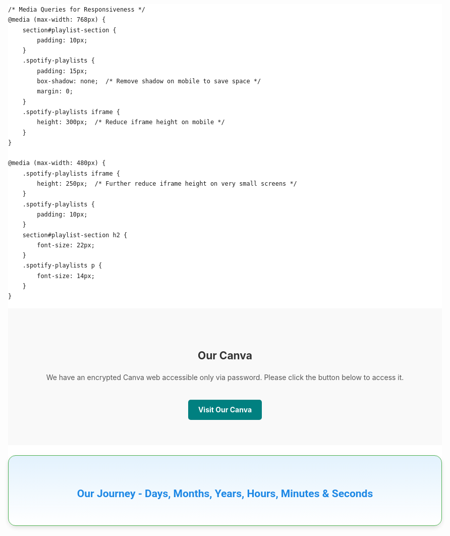     /* Media Queries for Responsiveness */
    @media (max-width: 768px) {
        section#playlist-section {
            padding: 10px;
        }
        .spotify-playlists {
            padding: 15px;
            box-shadow: none;  /* Remove shadow on mobile to save space */
            margin: 0;
        }
        .spotify-playlists iframe {
            height: 300px;  /* Reduce iframe height on mobile */
        }
    }
    
    @media (max-width: 480px) {
        .spotify-playlists iframe {
            height: 250px;  /* Further reduce iframe height on very small screens */
        }
        .spotify-playlists {
            padding: 10px;
        }
        section#playlist-section h2 {
            font-size: 22px;
        }
        .spotify-playlists p {
            font-size: 14px;
        }
    }
</style>




<section id="canva-section" class="hidden" style="padding: 50px; background-color: #f9f9f9;">
    <h2 style="text-align: center; color: #333;">Our Canva</h2>
    <p style="text-align: center; color: #555;">We have an encrypted Canva web accessible only via password. Please click the button below to access it.</p>
    <div style="text-align: center;">
        <a href="https://talescybers.my.canva.site/finley-and-faith-s-private-website" class="bounce button" target="_blank" style="display: inline-block; margin-top: 20px; padding: 10px 20px; background-color: #008080; color: white; border-radius: 5px; text-decoration: none; font-weight: bold;">Visit Our Canva</a>
    </div>
</section>


<section id="calendar-section" class="hidden" style="background: linear-gradient(to bottom, #e3f2fd, #ffffff); border: 1px solid #4CAF50; border-radius: 15px; padding: 30px; box-shadow: 0 4px 8px rgba(0, 0, 0, 0.1); margin: 20px auto; max-width: 800px;">
    <h2 style="color: #1e88e5; text-align: center; font-family: 'Roboto', sans-serif;">Our Journey - Days, Months, Years, Hours, Minutes & Seconds</h2>
    <div id="date-count" class="date-count" style="color: #333; font-weight: bold; font-size: 1.2em; text-align: center;">
        <!-- Timer will be shown here -->
    </div>
</section>
